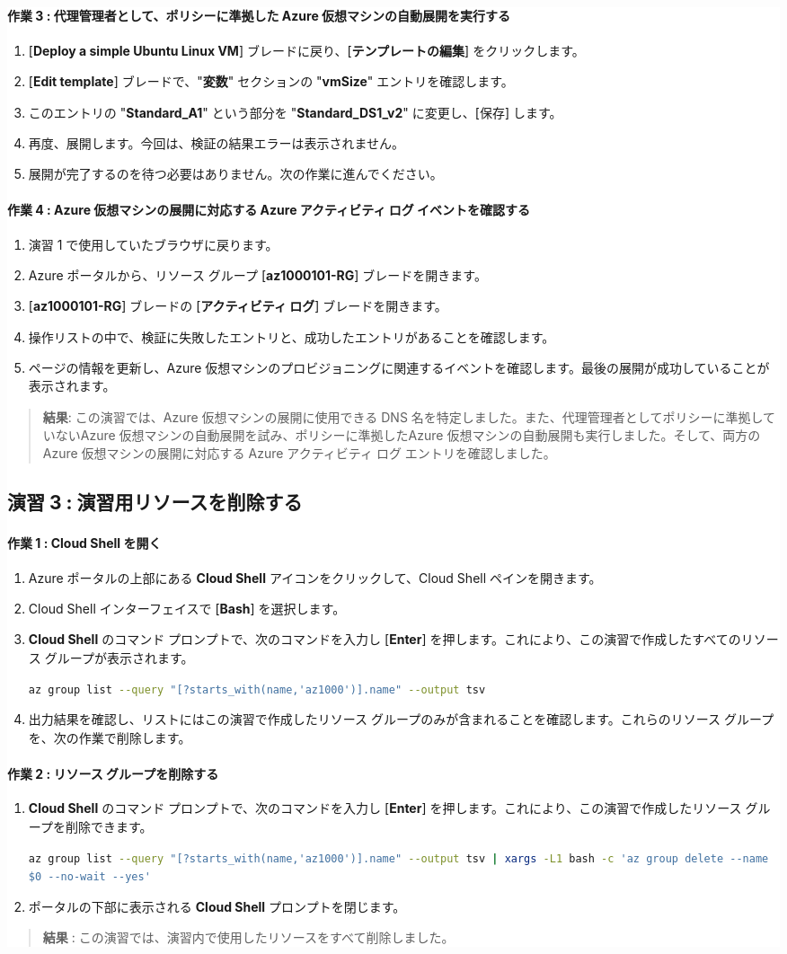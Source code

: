 
#### 作業 3 : 代理管理者として、ポリシーに準拠した Azure 仮想マシンの自動展開を実行する

1. [**Deploy a simple Ubuntu Linux VM**] ブレードに戻り、[**テンプレートの編集**] をクリックします。

1. [**Edit template**] ブレードで、"**変数**" セクションの "**vmSize**" エントリを確認します。

1. このエントリの "**Standard_A1**" という部分を "**Standard_DS1_v2**" に変更し、[保存] します。

1. 再度、展開します。今回は、検証の結果エラーは表示されません。

1. 展開が完了するのを待つ必要はありません。次の作業に進んでください。


#### 作業 4 : Azure 仮想マシンの展開に対応する Azure アクティビティ ログ イベントを確認する

1. 演習 1 で使用していたブラウザに戻ります。

1. Azure ポータルから、リソース グループ [**az1000101-RG**] ブレードを開きます。

1. [**az1000101-RG**] ブレードの [**アクティビティ ログ**] ブレードを開きます。

1. 操作リストの中で、検証に失敗したエントリと、成功したエントリがあることを確認します。

1. ページの情報を更新し、Azure 仮想マシンのプロビジョニングに関連するイベントを確認します。最後の展開が成功していることが表示されます。

> **結果**: この演習では、Azure 仮想マシンの展開に使用できる DNS 名を特定しました。また、代理管理者としてポリシーに準拠していないAzure 仮想マシンの自動展開を試み、ポリシーに準拠したAzure 仮想マシンの自動展開も実行しました。そして、両方の Azure 仮想マシンの展開に対応する Azure アクティビティ ログ エントリを確認しました。

## 演習 3 : 演習用リソースを削除する

#### 作業 1 : Cloud Shell を開く

1. Azure ポータルの上部にある **Cloud Shell** アイコンをクリックして、Cloud Shell ペインを開きます。

1. Cloud Shell インターフェイスで [**Bash**] を選択します。

1. **Cloud Shell** のコマンド プロンプトで、次のコマンドを入力し [**Enter**] を押します。これにより、この演習で作成したすべてのリソース グループが表示されます。

   ```sh
   az group list --query "[?starts_with(name,'az1000')].name" --output tsv
   ```

1. 出力結果を確認し、リストにはこの演習で作成したリソース グループのみが含まれることを確認します。これらのリソース グループを、次の作業で削除します。

#### 作業 2 : リソース グループを削除する

1. **Cloud Shell** のコマンド プロンプトで、次のコマンドを入力し [**Enter**] を押します。これにより、この演習で作成したリソース グループを削除できます。

   ```sh
   az group list --query "[?starts_with(name,'az1000')].name" --output tsv | xargs -L1 bash -c 'az group delete --name $0 --no-wait --yes'
   ```

1. ポータルの下部に表示される **Cloud Shell** プロンプトを閉じます。

> **結果** : この演習では、演習内で使用したリソースをすべて削除しました。
